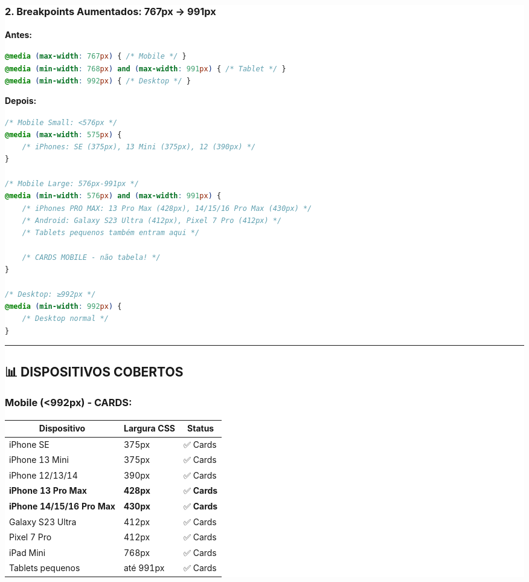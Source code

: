 
### **2. Breakpoints Aumentados: 767px → 991px**

**Antes:**
```css
@media (max-width: 767px) { /* Mobile */ }
@media (min-width: 768px) and (max-width: 991px) { /* Tablet */ }
@media (min-width: 992px) { /* Desktop */ }
```

**Depois:**
```css
/* Mobile Small: <576px */
@media (max-width: 575px) {
    /* iPhones: SE (375px), 13 Mini (375px), 12 (390px) */
}

/* Mobile Large: 576px-991px */
@media (min-width: 576px) and (max-width: 991px) {
    /* iPhones PRO MAX: 13 Pro Max (428px), 14/15/16 Pro Max (430px) */
    /* Android: Galaxy S23 Ultra (412px), Pixel 7 Pro (412px) */
    /* Tablets pequenos também entram aqui */

    /* CARDS MOBILE - não tabela! */
}

/* Desktop: ≥992px */
@media (min-width: 992px) {
    /* Desktop normal */
}
```

---

## 📊 DISPOSITIVOS COBERTOS

### **Mobile (<992px) - CARDS:**

| Dispositivo | Largura CSS | Status |
|-------------|-------------|--------|
| iPhone SE | 375px | ✅ Cards |
| iPhone 13 Mini | 375px | ✅ Cards |
| iPhone 12/13/14 | 390px | ✅ Cards |
| **iPhone 13 Pro Max** | **428px** | ✅ **Cards** |
| **iPhone 14/15/16 Pro Max** | **430px** | ✅ **Cards** |
| Galaxy S23 Ultra | 412px | ✅ Cards |
| Pixel 7 Pro | 412px | ✅ Cards |
| iPad Mini | 768px | ✅ Cards |
| Tablets pequenos | até 991px | ✅ Cards |

